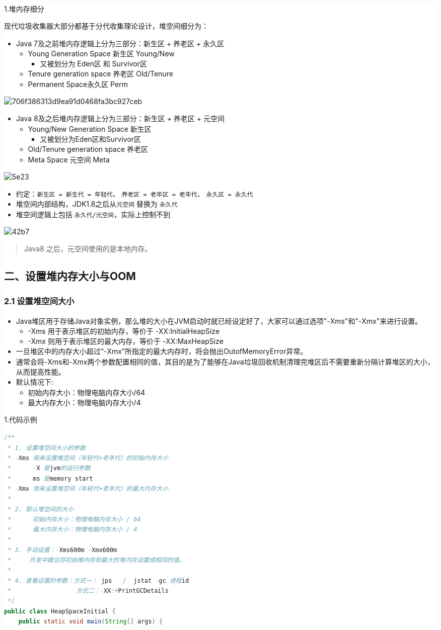 1.堆内存细分

现代垃圾收集器大部分都基于分代收集理论设计，堆空间细分为：

- Java 7及之前堆内存逻辑上分为三部分：新生区 + 养老区 + 永久区
  - Young Generation Space 新生区 Young/New
    - 又被划分为 Eden区 和 Survivor区
  - Tenure generation space 养老区 Old/Tenure
  - Permanent Space永久区 Perm

![706f386313d9ea91d0468fa3bc927ceb](https://images.weserv.nl/?url=raw.githubusercontent.com/BestTheZhi/images/master/jvm/706f386313d9ea91d0468fa3bc927ceb.jpg)

- Java 8及之后堆内存逻辑上分为三部分：新生区 + 养老区 + 元空间
  - Young/New Generation Space 新生区
    - 又被划分为Eden区和Survivor区
  - Old/Tenure generation space 养老区
  - Meta Space 元空间 Meta

![5e23](https://images.weserv.nl/?url=raw.githubusercontent.com/BestTheZhi/images/master/jvm/5e23.jpg)

- 约定：`新生区 = 新生代 = 年轻代`、 `养老区 = 老年区 = 老年代`、 `永久区 = 永久代`
- 堆空间内部结构，JDK1.8之后从`元空间` 替换为 `永久代`
- 堆空间逻辑上包括 `永久代/元空间`，实际上控制不到

![42b7](https://images.weserv.nl/?url=raw.githubusercontent.com/BestTheZhi/images/master/jvm/42b7.png)

> Java8 之后，元空间使用的是本地内存。



## 二、设置堆内存大小与OOM

### 2.1 设置堆空间大小

- Java堆区用于存储Java对象实例，那么堆的大小在JVM启动时就已经设定好了，大家可以通过选项"-Xms"和"-Xmx"来进行设置。
  - -Xms 用于表示堆区的初始内存，等价于 -XX:InitialHeapSize
  - -Xmx 则用于表示堆区的最大内存，等价于 -XX:MaxHeapSize
- 一旦堆区中的内存大小超过“-Xmx”所指定的最大内存时，将会抛出OutofMemoryError异常。
- 通常会将-Xms和-Xmx两个参数配置相同的值，其目的是为了能够在Java垃圾回收机制清理完堆区后不需要重新分隔计算堆区的大小，从而提高性能。
- 默认情况下:
  - 初始内存大小：物理电脑内存大小/64
  - 最大内存大小：物理电脑内存大小/4



1.代码示例

```java
/**
 * 1. 设置堆空间大小的参数
 * -Xms 用来设置堆空间（年轻代+老年代）的初始内存大小
 *      -X 是jvm的运行参数
 *      ms 是memory start
 * -Xmx 用来设置堆空间（年轻代+老年代）的最大内存大小
 *
 * 2. 默认堆空间的大小
 *      初始内存大小：物理电脑内存大小 / 64
 *      最大内存大小：物理电脑内存大小 / 4
 *
 * 3. 手动设置：-Xms600m -Xmx600m
 *     开发中建议将初始堆内存和最大的堆内存设置成相同的值。
 *
 * 4. 查看设置的参数：方式一： jps   /  jstat -gc 进程id
 *                  方式二：-XX:+PrintGCDetails
 */
public class HeapSpaceInitial {
    public static void main(String[] args) {

```
